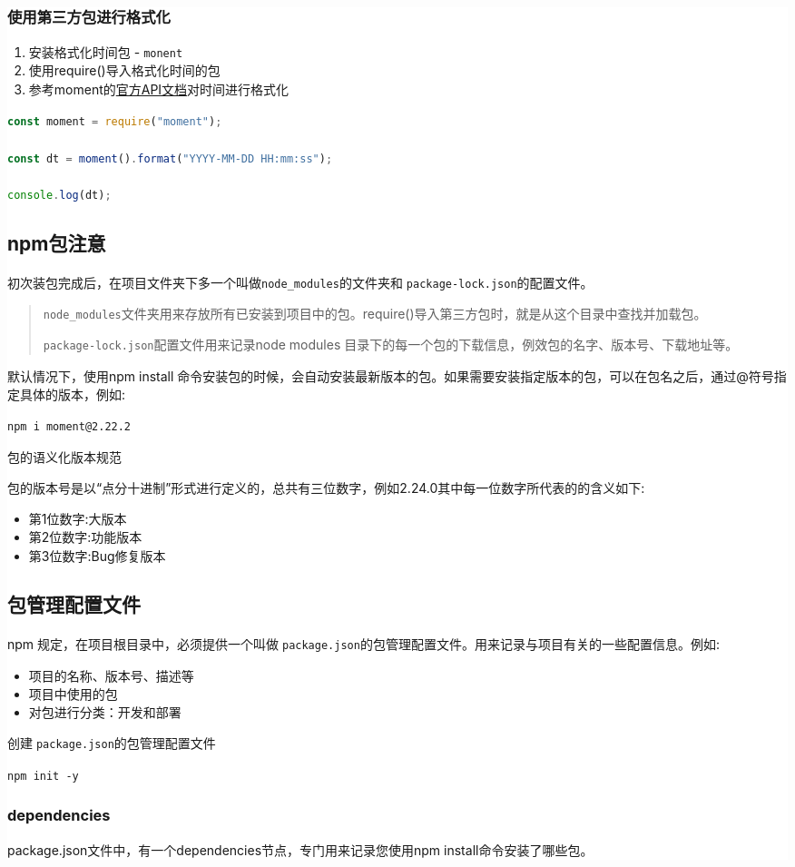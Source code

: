 ### 使用第三方包进行格式化

1. 安装格式化时间包 - `monent`
2. 使用require()导入格式化时间的包
3. 参考moment的[官方API文档](http://momentjs.cn/)对时间进行格式化

```javascript
const moment = require("moment");

const dt = moment().format("YYYY-MM-DD HH:mm:ss");

console.log(dt);
```



## npm包注意

初次装包完成后，在项目文件夹下多一个叫做`node_modules`的文件夹和 `package-lock.json`的配置文件。

> `node_modules`文件夹用来存放所有已安装到项目中的包。require()导入第三方包时，就是从这个目录中查找并加载包。
>
> `package-lock.json`配置文件用来记录node modules 目录下的每一个包的下载信息，例效包的名字、版本号、下载地址等。

默认情况下，使用npm install 命令安装包的时候，会自动安装最新版本的包。如果需要安装指定版本的包，可以在包名之后，通过@符号指定具体的版本，例如:

```
npm i moment@2.22.2
```



包的语义化版本规范

包的版本号是以“点分十进制”形式进行定义的，总共有三位数字，例如2.24.0其中每一位数字所代表的的含义如下:

- 第1位数字:大版本
- 第2位数字:功能版本
- 第3位数字:Bug修复版本



## 包管理配置文件

npm 规定，在项目根目录中，必须提供一个叫做 `package.json`的包管理配置文件。用来记录与项目有关的一些配置信息。例如:

- 项目的名称、版本号、描述等
- 项目中使用的包
- 对包进行分类：开发和部署

创建 `package.json`的包管理配置文件

```
npm init -y
```

### dependencies

package.json文件中，有一个dependencies节点，专门用来记录您使用npm install命令安装了哪些包。
